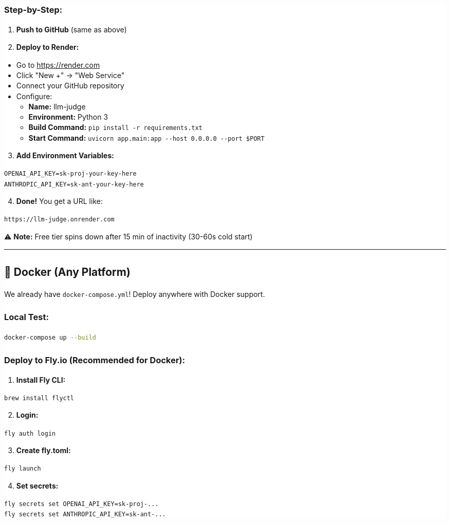 ### **Step-by-Step:**

1. **Push to GitHub** (same as above)

2. **Deploy to Render:**
- Go to https://render.com
- Click "New +" → "Web Service"
- Connect your GitHub repository
- Configure:
  - **Name:** llm-judge
  - **Environment:** Python 3
  - **Build Command:** `pip install -r requirements.txt`
  - **Start Command:** `uvicorn app.main:app --host 0.0.0.0 --port $PORT`

3. **Add Environment Variables:**
```
OPENAI_API_KEY=sk-proj-your-key-here
ANTHROPIC_API_KEY=sk-ant-your-key-here
```

4. **Done!** You get a URL like:
```
https://llm-judge.onrender.com
```

⚠️ **Note:** Free tier spins down after 15 min of inactivity (30-60s cold start)

---

## 🐳 Docker (Any Platform)

We already have `docker-compose.yml`! Deploy anywhere with Docker support.

### **Local Test:**
```bash
docker-compose up --build
```

### **Deploy to Fly.io (Recommended for Docker):**

1. **Install Fly CLI:**
```bash
brew install flyctl
```

2. **Login:**
```bash
fly auth login
```

3. **Create fly.toml:**
```bash
fly launch
```

4. **Set secrets:**
```bash
fly secrets set OPENAI_API_KEY=sk-proj-...
fly secrets set ANTHROPIC_API_KEY=sk-ant-...
```

